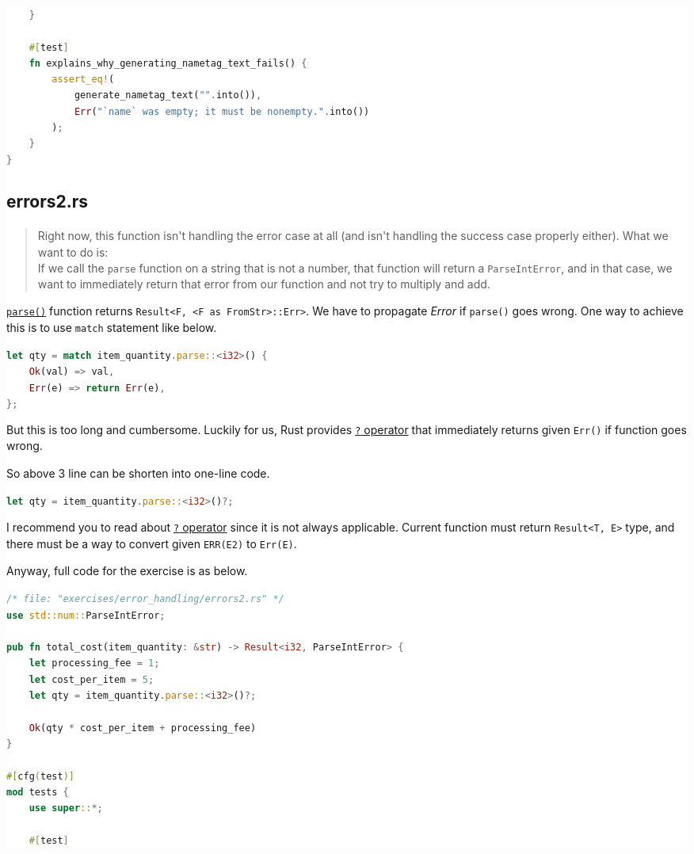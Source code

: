 ```rust
    }

    #[test]
    fn explains_why_generating_nametag_text_fails() {
        assert_eq!(
            generate_nametag_text("".into()),
            Err("`name` was empty; it must be nonempty.".into())
        );
    }
}
```

[Enums]: rustlings-enums
[`Result<T, E>`]: https://doc.rust-lang.org/beta/std/result/enum.Result.html

## errors2.rs

> Right now, this function isn't handling the error case at all (and isn't handling the success case properly either).
> What we want to do is:<br>
> If we call the `parse` function on a string that is not a number, that function will return a `ParseIntError`, and in
> that case, we want to immediately return that error from our function and not try to multiply and add.

[`parse()`] function returns `Result<F, <F as FromStr>::Err>`. We have to propagate *Error* if `parse()` goes wrong.
One way to achieve this is to use `match` statement like below.

```rust
let qty = match item_quantity.parse::<i32>() {
    Ok(val) => val,
    Err(e) => return Err(e),
};
```

But this is too long and cumbersome. Luckily for us, Rust provides [`?` operator] that immediately returns given `Err()`
if function goes wrong.

So above 3 line can be shorten into one-line code.

```rust
let qty = item_quantity.parse::<i32>()?;
```

I recommend you to read about [`?` operator] since it is not always
applicable. Current function must return `Result<T, E>` type, and there must be a way to convert given `ERR(E2)` to
`Err(E)`.

Anyway, full code for the exercise is as below.

```rust
/* file: "exercises/error_handling/errors2.rs" */
use std::num::ParseIntError;

pub fn total_cost(item_quantity: &str) -> Result<i32, ParseIntError> {
    let processing_fee = 1;
    let cost_per_item = 5;
    let qty = item_quantity.parse::<i32>()?;

    Ok(qty * cost_per_item + processing_fee)
}

#[cfg(test)]
mod tests {
    use super::*;

    #[test]
```

[Error Handling]: https://doc.rust-lang.org/book/ch09-02-recoverable-errors-with-result.html
[Generics]: https://doc.rust-lang.org/book/ch10-01-syntax.html
[Result]: https://doc.rust-lang.org/rust-by-example/error/result.html
[Boxing Errors]: https://doc.rust-lang.org/rust-by-example/error/multiple_error_types/boxing_errors.html
[solution code for the topic from my repo]: https://github.com/LazyRen/rustlings-solution/tree/main/exercises/error_handling
[`parse()`]: https://doc.rust-lang.org/beta/std/primitive.str.html#method.parse
[`?` operator]: https://doc.rust-lang.org/book/ch09-02-recoverable-errors-with-result.html#a-shortcut-for-propagating-errors-the--operator
[`Range`]: https://doc.rust-lang.org/beta/std/ops/struct.Range.html
[Boxing errors]: https://doc.rust-lang.org/stable/rust-by-example/error/multiple_error_types/boxing_errors.html
[`std::convert::From`]: https://doc.rust-lang.org/beta/std/convert/trait.From.html